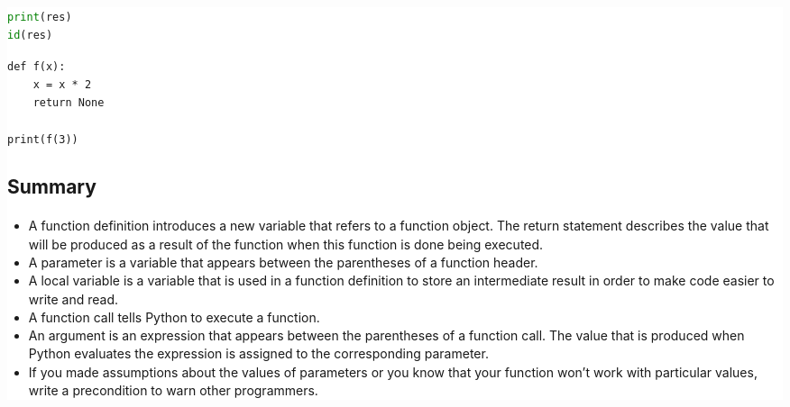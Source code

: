 ```python
print(res)
id(res)
```

```{code-cell} ipython3
def f(x):
    x = x * 2
    return None

print(f(3))
```

## Summary
- A function definition introduces a new variable that refers to a function object. The return statement describes the value that will be produced as a result of the function when this function is done being executed.
- A parameter is a variable that appears between the parentheses of a function header.
- A local variable is a variable that is used in a function definition to store an intermediate result in order to make code easier to write and read.
- A function call tells Python to execute a function.
- An argument is an expression that appears between the parentheses of a function call. The value that is produced when Python evaluates the expression is assigned to the corresponding parameter.
- If you made assumptions about the values of parameters or you know that your function won’t work with particular values, write a precondition to warn other programmers. 